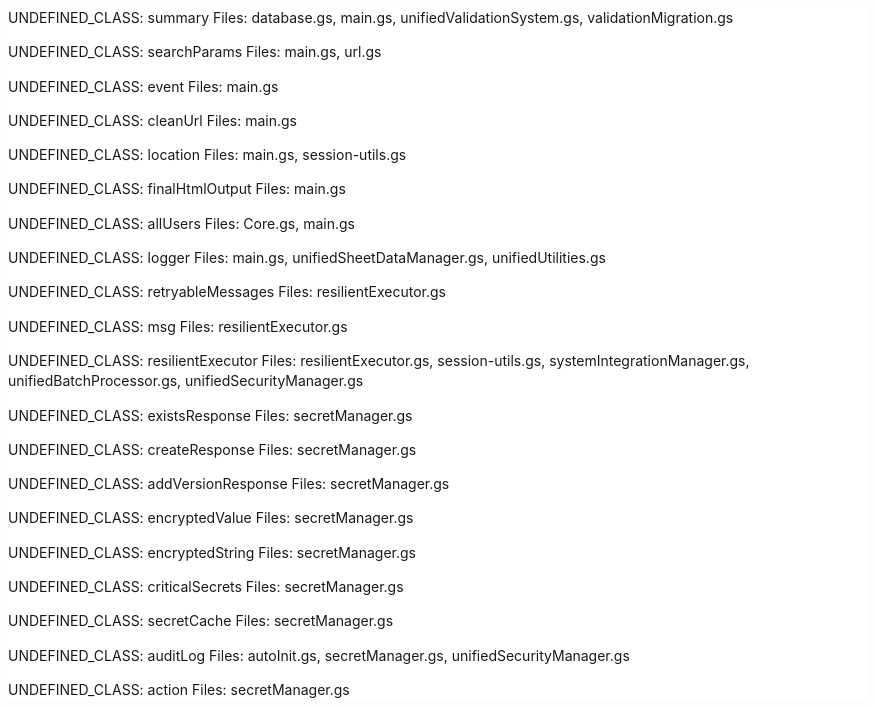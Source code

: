 UNDEFINED_CLASS: summary
Files: database.gs, main.gs, unifiedValidationSystem.gs, validationMigration.gs

UNDEFINED_CLASS: searchParams
Files: main.gs, url.gs

UNDEFINED_CLASS: event
Files: main.gs

UNDEFINED_CLASS: cleanUrl
Files: main.gs

UNDEFINED_CLASS: location
Files: main.gs, session-utils.gs

UNDEFINED_CLASS: finalHtmlOutput
Files: main.gs

UNDEFINED_CLASS: allUsers
Files: Core.gs, main.gs

UNDEFINED_CLASS: logger
Files: main.gs, unifiedSheetDataManager.gs, unifiedUtilities.gs

UNDEFINED_CLASS: retryableMessages
Files: resilientExecutor.gs

UNDEFINED_CLASS: msg
Files: resilientExecutor.gs

UNDEFINED_CLASS: resilientExecutor
Files: resilientExecutor.gs, session-utils.gs, systemIntegrationManager.gs, unifiedBatchProcessor.gs, unifiedSecurityManager.gs

UNDEFINED_CLASS: existsResponse
Files: secretManager.gs

UNDEFINED_CLASS: createResponse
Files: secretManager.gs

UNDEFINED_CLASS: addVersionResponse
Files: secretManager.gs

UNDEFINED_CLASS: encryptedValue
Files: secretManager.gs

UNDEFINED_CLASS: encryptedString
Files: secretManager.gs

UNDEFINED_CLASS: criticalSecrets
Files: secretManager.gs

UNDEFINED_CLASS: secretCache
Files: secretManager.gs

UNDEFINED_CLASS: auditLog
Files: autoInit.gs, secretManager.gs, unifiedSecurityManager.gs

UNDEFINED_CLASS: action
Files: secretManager.gs
